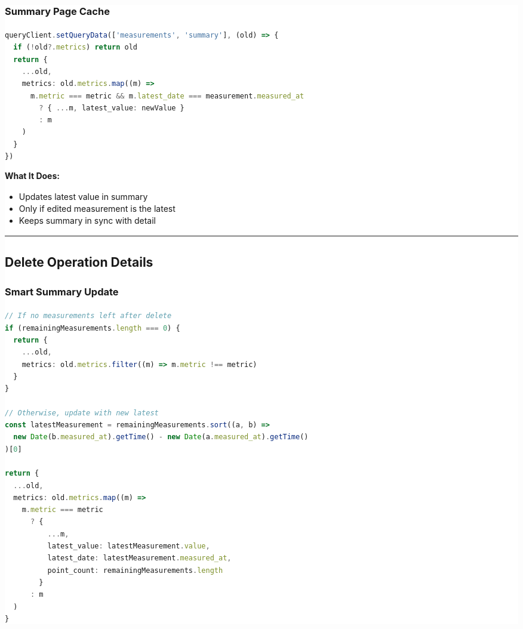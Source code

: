 
### Summary Page Cache

```typescript
queryClient.setQueryData(['measurements', 'summary'], (old) => {
  if (!old?.metrics) return old
  return {
    ...old,
    metrics: old.metrics.map((m) =>
      m.metric === metric && m.latest_date === measurement.measured_at
        ? { ...m, latest_value: newValue }
        : m
    )
  }
})
```

**What It Does:**
- Updates latest value in summary
- Only if edited measurement is the latest
- Keeps summary in sync with detail

---

## Delete Operation Details

### Smart Summary Update

```typescript
// If no measurements left after delete
if (remainingMeasurements.length === 0) {
  return {
    ...old,
    metrics: old.metrics.filter((m) => m.metric !== metric)
  }
}

// Otherwise, update with new latest
const latestMeasurement = remainingMeasurements.sort((a, b) => 
  new Date(b.measured_at).getTime() - new Date(a.measured_at).getTime()
)[0]

return {
  ...old,
  metrics: old.metrics.map((m) =>
    m.metric === metric
      ? { 
          ...m, 
          latest_value: latestMeasurement.value,
          latest_date: latestMeasurement.measured_at,
          point_count: remainingMeasurements.length
        }
      : m
  )
}
```
